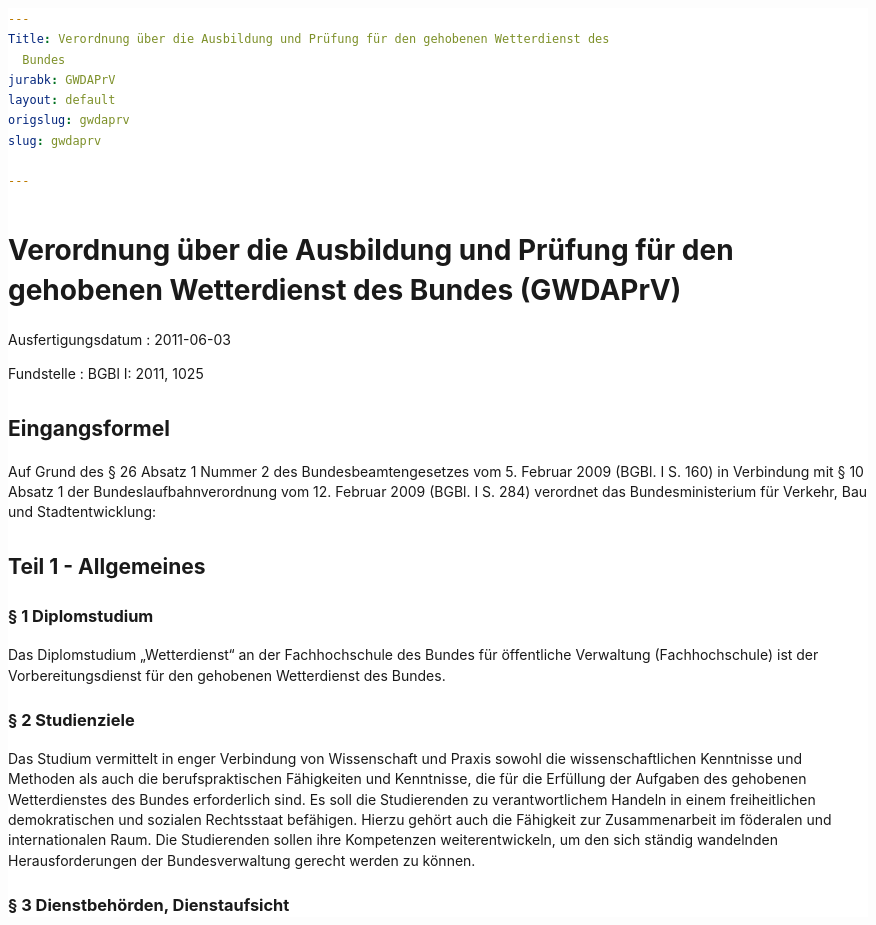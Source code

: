 ```yaml
---
Title: Verordnung über die Ausbildung und Prüfung für den gehobenen Wetterdienst des
  Bundes
jurabk: GWDAPrV
layout: default
origslug: gwdaprv
slug: gwdaprv

---
```


# Verordnung über die Ausbildung und Prüfung für den gehobenen Wetterdienst des Bundes (GWDAPrV)

Ausfertigungsdatum
:   2011-06-03

Fundstelle
:   BGBl I: 2011, 1025

## Eingangsformel

Auf Grund des § 26 Absatz 1 Nummer 2 des Bundesbeamtengesetzes vom 5.
Februar 2009 (BGBl. I S. 160) in Verbindung mit § 10 Absatz 1 der
Bundeslaufbahnverordnung vom 12. Februar 2009 (BGBl. I S. 284)
verordnet das Bundesministerium für Verkehr, Bau und Stadtentwicklung:

## Teil 1 - Allgemeines

### § 1 Diplomstudium

Das Diplomstudium „Wetterdienst“ an der Fachhochschule des Bundes für
öffentliche Verwaltung (Fachhochschule) ist der Vorbereitungsdienst
für den gehobenen Wetterdienst des Bundes.

### § 2 Studienziele

Das Studium vermittelt in enger Verbindung von Wissenschaft und Praxis
sowohl die wissenschaftlichen Kenntnisse und Methoden als auch die
berufspraktischen Fähigkeiten und Kenntnisse, die für die Erfüllung
der Aufgaben des gehobenen Wetterdienstes des Bundes erforderlich
sind. Es soll die Studierenden zu verantwortlichem Handeln in einem
freiheitlichen demokratischen und sozialen Rechtsstaat befähigen.
Hierzu gehört auch die Fähigkeit zur Zusammenarbeit im föderalen und
internationalen Raum. Die Studierenden sollen ihre Kompetenzen
weiterentwickeln, um den sich ständig wandelnden Herausforderungen der
Bundesverwaltung gerecht werden zu können.

### § 3 Dienstbehörden, Dienstaufsicht
